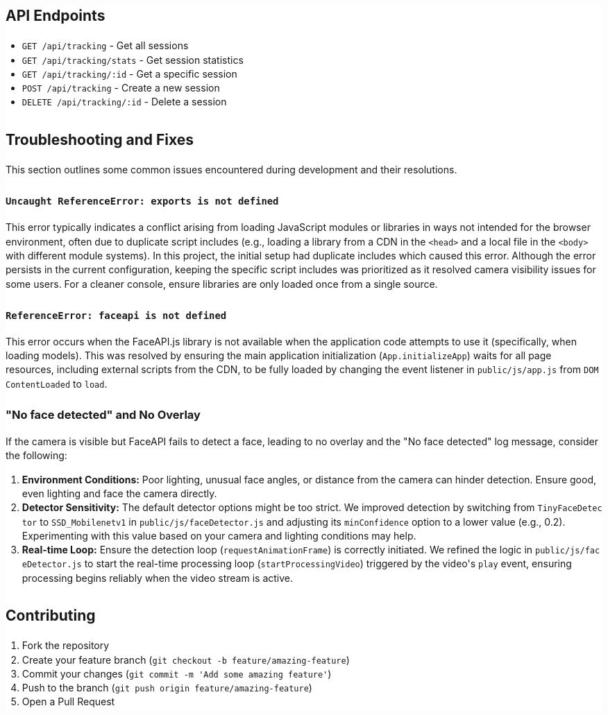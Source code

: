 ## API Endpoints

- `GET /api/tracking` - Get all sessions
- `GET /api/tracking/stats` - Get session statistics
- `GET /api/tracking/:id` - Get a specific session
- `POST /api/tracking` - Create a new session
- `DELETE /api/tracking/:id` - Delete a session

## Troubleshooting and Fixes

This section outlines some common issues encountered during development and their resolutions.

### `Uncaught ReferenceError: exports is not defined`

This error typically indicates a conflict arising from loading JavaScript modules or libraries in ways not intended for the browser environment, often due to duplicate script includes (e.g., loading a library from a CDN in the `<head>` and a local file in the `<body>` with different module systems). In this project, the initial setup had duplicate includes which caused this error. Although the error persists in the current configuration, keeping the specific script includes was prioritized as it resolved camera visibility issues for some users. For a cleaner console, ensure libraries are only loaded once from a single source.

### `ReferenceError: faceapi is not defined`

This error occurs when the FaceAPI.js library is not available when the application code attempts to use it (specifically, when loading models). This was resolved by ensuring the main application initialization (`App.initializeApp`) waits for all page resources, including external scripts from the CDN, to be fully loaded by changing the event listener in `public/js/app.js` from `DOMContentLoaded` to `load`.

### "No face detected" and No Overlay

If the camera is visible but FaceAPI fails to detect a face, leading to no overlay and the "No face detected" log message, consider the following:

1.  **Environment Conditions:** Poor lighting, unusual face angles, or distance from the camera can hinder detection. Ensure good, even lighting and face the camera directly.
2.  **Detector Sensitivity:** The default detector options might be too strict. We improved detection by switching from `TinyFaceDetector` to `SSD_Mobilenetv1` in `public/js/faceDetector.js` and adjusting its `minConfidence` option to a lower value (e.g., 0.2). Experimenting with this value based on your camera and lighting conditions may help.
3.  **Real-time Loop:** Ensure the detection loop (`requestAnimationFrame`) is correctly initiated. We refined the logic in `public/js/faceDetector.js` to start the real-time processing loop (`startProcessingVideo`) triggered by the video's `play` event, ensuring processing begins reliably when the video stream is active.

## Contributing

1. Fork the repository
2. Create your feature branch (`git checkout -b feature/amazing-feature`)
3. Commit your changes (`git commit -m 'Add some amazing feature'`)
4. Push to the branch (`git push origin feature/amazing-feature`)
5. Open a Pull Request
